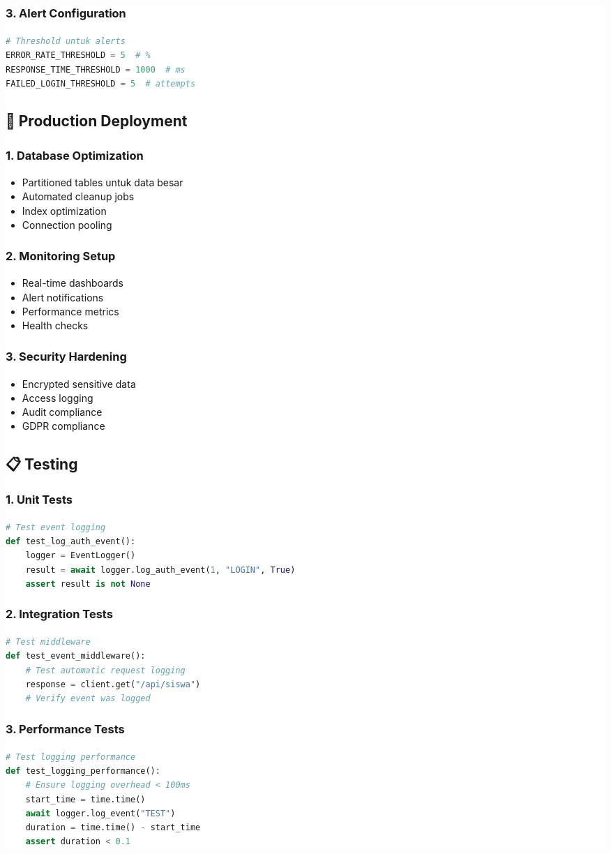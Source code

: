 ### 3. **Alert Configuration**
```python
# Threshold untuk alerts
ERROR_RATE_THRESHOLD = 5  # %
RESPONSE_TIME_THRESHOLD = 1000  # ms
FAILED_LOGIN_THRESHOLD = 5  # attempts
```

## 🚀 Production Deployment

### 1. **Database Optimization**
- Partitioned tables untuk data besar
- Automated cleanup jobs
- Index optimization
- Connection pooling

### 2. **Monitoring Setup**
- Real-time dashboards
- Alert notifications
- Performance metrics
- Health checks

### 3. **Security Hardening**
- Encrypted sensitive data
- Access logging
- Audit compliance
- GDPR compliance

## 📋 Testing

### 1. **Unit Tests**
```python
# Test event logging
def test_log_auth_event():
    logger = EventLogger()
    result = await logger.log_auth_event(1, "LOGIN", True)
    assert result is not None
```

### 2. **Integration Tests**
```python
# Test middleware
def test_event_middleware():
    # Test automatic request logging
    response = client.get("/api/siswa")
    # Verify event was logged
```

### 3. **Performance Tests**
```python
# Test logging performance
def test_logging_performance():
    # Ensure logging overhead < 100ms
    start_time = time.time()
    await logger.log_event("TEST")
    duration = time.time() - start_time
    assert duration < 0.1
```
